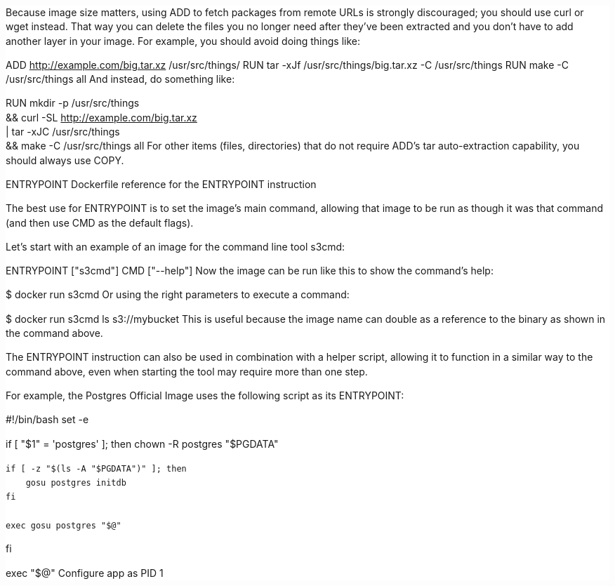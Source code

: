 Because image size matters, using ADD to fetch packages from remote URLs is strongly discouraged; you should use curl or wget instead. That way you can delete the files you no longer need after they’ve been extracted and you don’t have to add another layer in your image. For example, you should avoid doing things like:

ADD http://example.com/big.tar.xz /usr/src/things/
RUN tar -xJf /usr/src/things/big.tar.xz -C /usr/src/things
RUN make -C /usr/src/things all
And instead, do something like:

RUN mkdir -p /usr/src/things \
    && curl -SL http://example.com/big.tar.xz \
    | tar -xJC /usr/src/things \
    && make -C /usr/src/things all
For other items (files, directories) that do not require ADD’s tar auto-extraction capability, you should always use COPY.

ENTRYPOINT
Dockerfile reference for the ENTRYPOINT instruction

The best use for ENTRYPOINT is to set the image’s main command, allowing that image to be run as though it was that command (and then use CMD as the default flags).

Let’s start with an example of an image for the command line tool s3cmd:

ENTRYPOINT ["s3cmd"]
CMD ["--help"]
Now the image can be run like this to show the command’s help:

$ docker run s3cmd
Or using the right parameters to execute a command:

$ docker run s3cmd ls s3://mybucket
This is useful because the image name can double as a reference to the binary as shown in the command above.

The ENTRYPOINT instruction can also be used in combination with a helper script, allowing it to function in a similar way to the command above, even when starting the tool may require more than one step.

For example, the Postgres Official Image uses the following script as its ENTRYPOINT:

#!/bin/bash
set -e

if [ "$1" = 'postgres' ]; then
    chown -R postgres "$PGDATA"

    if [ -z "$(ls -A "$PGDATA")" ]; then
        gosu postgres initdb
    fi

    exec gosu postgres "$@"
fi

exec "$@"
Configure app as PID 1
